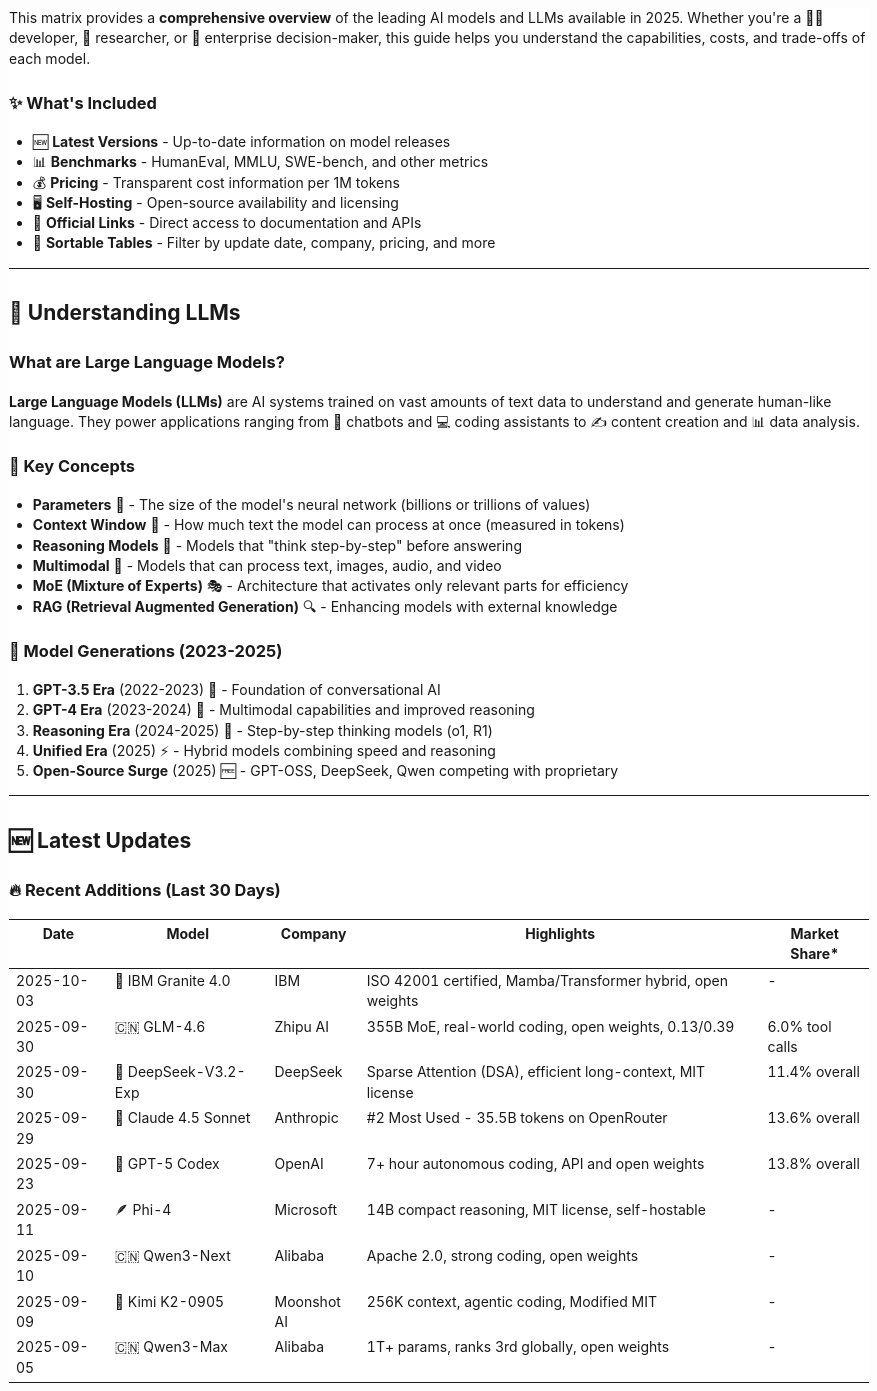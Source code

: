 This matrix provides a **comprehensive overview** of the leading AI models and LLMs available in 2025. Whether you're a 👨‍💻 developer, 🔬 researcher, or 🏢 enterprise decision-maker, this guide helps you understand the capabilities, costs, and trade-offs of each model.

### ✨ What's Included

- 🆕 **Latest Versions** - Up-to-date information on model releases
- 📊 **Benchmarks** - HumanEval, MMLU, SWE-bench, and other metrics
- 💰 **Pricing** - Transparent cost information per 1M tokens
- 🖥️ **Self-Hosting** - Open-source availability and licensing
- 🔗 **Official Links** - Direct access to documentation and APIs
- 🎯 **Sortable Tables** - Filter by update date, company, pricing, and more

---

## 🧠 Understanding LLMs

### What are Large Language Models?

**Large Language Models (LLMs)** are AI systems trained on vast amounts of text data to understand and generate human-like language. They power applications ranging from 💬 chatbots and 💻 coding assistants to ✍️ content creation and 📊 data analysis.

### 🔑 Key Concepts

- **Parameters** 📏 - The size of the model's neural network (billions or trillions of values)
- **Context Window** 📖 - How much text the model can process at once (measured in tokens)
- **Reasoning Models** 🧠 - Models that "think step-by-step" before answering
- **Multimodal** 🎨 - Models that can process text, images, audio, and video
- **MoE (Mixture of Experts)** 🎭 - Architecture that activates only relevant parts for efficiency
- **RAG (Retrieval Augmented Generation)** 🔍 - Enhancing models with external knowledge

### 🌟 Model Generations (2023-2025)

1. **GPT-3.5 Era** (2022-2023) 📱 - Foundation of conversational AI
2. **GPT-4 Era** (2023-2024) 🎨 - Multimodal capabilities and improved reasoning
3. **Reasoning Era** (2024-2025) 🧠 - Step-by-step thinking models (o1, R1)
4. **Unified Era** (2025) ⚡ - Hybrid models combining speed and reasoning
5. **Open-Source Surge** (2025) 🆓 - GPT-OSS, DeepSeek, Qwen competing with proprietary

---

## 🆕 Latest Updates

### 🔥 Recent Additions (Last 30 Days)

| Date | Model | Company | Highlights | Market Share* |
|------|-------|---------|------------|---------------|
| 2025-10-03 | 🏢 IBM Granite 4.0 | IBM | ISO 42001 certified, Mamba/Transformer hybrid, open weights | - |
| 2025-09-30 | 🇨🇳 GLM-4.6 | Zhipu AI | 355B MoE, real-world coding, open weights, $0.13/$0.39 | 6.0% tool calls |
| 2025-09-30 | 🔬 DeepSeek-V3.2-Exp | DeepSeek | Sparse Attention (DSA), efficient long-context, MIT license | 11.4% overall |
| 2025-09-29 | 👑 Claude 4.5 Sonnet | Anthropic | #2 Most Used - 35.5B tokens on OpenRouter | 13.6% overall |
| 2025-09-23 | 🤖 GPT-5 Codex | OpenAI | 7+ hour autonomous coding, API and open weights | 13.8% overall |
| 2025-09-11 | 🪶 Phi-4 | Microsoft | 14B compact reasoning, MIT license, self-hostable | - |
| 2025-09-10 | 🇨🇳 Qwen3-Next | Alibaba | Apache 2.0, strong coding, open weights | - |
| 2025-09-09 | 🌙 Kimi K2-0905 | Moonshot AI | 256K context, agentic coding, Modified MIT | - |
| 2025-09-05 | 🇨🇳 Qwen3-Max | Alibaba | 1T+ params, ranks 3rd globally, open weights | - |